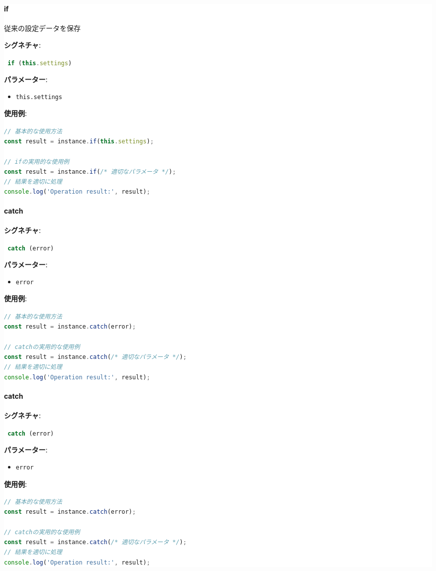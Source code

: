 #### if

従来の設定データを保存

**シグネチャ**:
```javascript
 if (this.settings)
```

**パラメーター**:
- `this.settings`

**使用例**:
```javascript
// 基本的な使用方法
const result = instance.if(this.settings);

// ifの実用的な使用例
const result = instance.if(/* 適切なパラメータ */);
// 結果を適切に処理
console.log('Operation result:', result);
```

#### catch

**シグネチャ**:
```javascript
 catch (error)
```

**パラメーター**:
- `error`

**使用例**:
```javascript
// 基本的な使用方法
const result = instance.catch(error);

// catchの実用的な使用例
const result = instance.catch(/* 適切なパラメータ */);
// 結果を適切に処理
console.log('Operation result:', result);
```

#### catch

**シグネチャ**:
```javascript
 catch (error)
```

**パラメーター**:
- `error`

**使用例**:
```javascript
// 基本的な使用方法
const result = instance.catch(error);

// catchの実用的な使用例
const result = instance.catch(/* 適切なパラメータ */);
// 結果を適切に処理
console.log('Operation result:', result);
```
